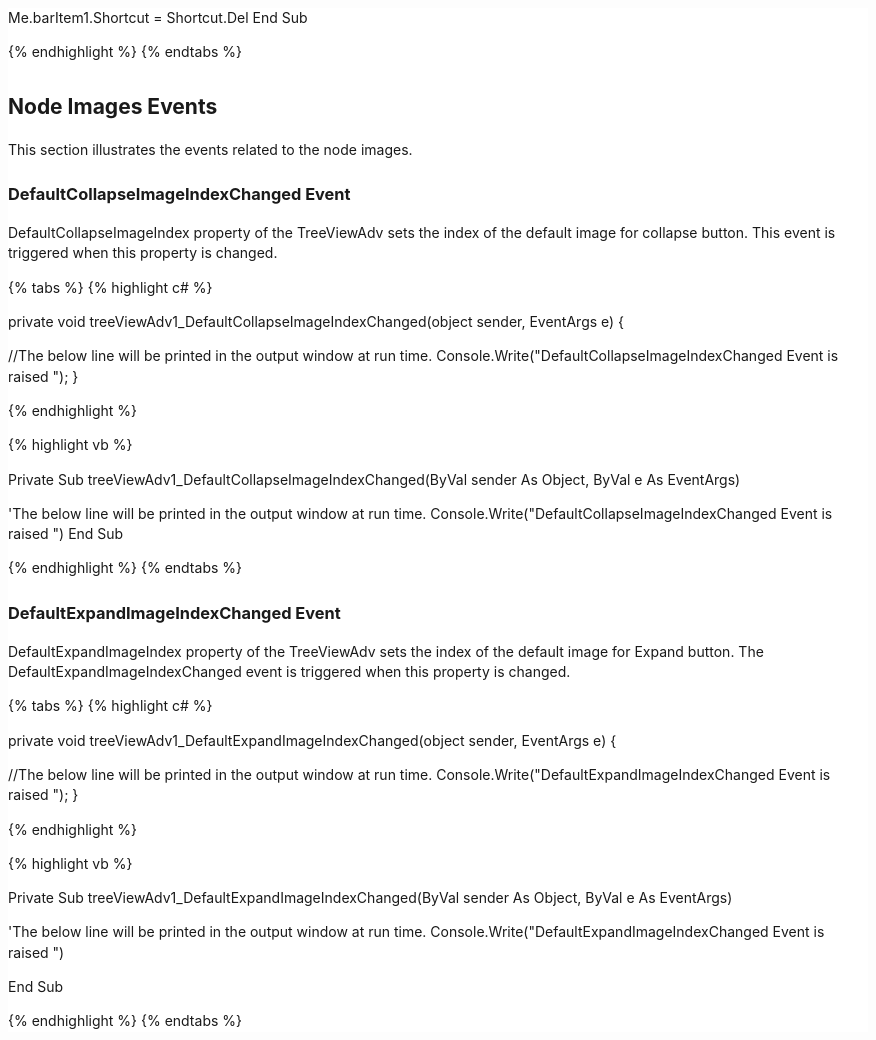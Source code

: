 Me.barItem1.Shortcut = Shortcut.Del
End Sub

{% endhighlight %}
{% endtabs %}

## Node Images Events

This section illustrates the events related to the node images.

### DefaultCollapseImageIndexChanged Event

DefaultCollapseImageIndex property of the TreeViewAdv sets the index of the default image for collapse button. This event is triggered when this property is changed.

{% tabs %}
{% highlight c# %}

private void treeViewAdv1_DefaultCollapseImageIndexChanged(object sender, EventArgs e)
{

//The below line will be printed in the output window at run time.
    Console.Write("DefaultCollapseImageIndexChanged Event is raised ");
}

{% endhighlight %}

{% highlight vb %}

Private Sub treeViewAdv1_DefaultCollapseImageIndexChanged(ByVal sender As Object, ByVal e As EventArgs)

'The below line will be printed in the output window at run time.
Console.Write("DefaultCollapseImageIndexChanged Event is raised ")
End Sub

{% endhighlight %}
{% endtabs %}

### DefaultExpandImageIndexChanged Event

DefaultExpandImageIndex property of the TreeViewAdv sets the index of the default image for Expand button. The DefaultExpandImageIndexChanged event is triggered when this property is changed.

{% tabs %}
{% highlight c# %}

private void treeViewAdv1_DefaultExpandImageIndexChanged(object sender, EventArgs e)
{

//The below line will be printed in the output window at run time.
    Console.Write("DefaultExpandImageIndexChanged Event is raised ");
}

{% endhighlight %}

{% highlight vb %}

Private Sub treeViewAdv1_DefaultExpandImageIndexChanged(ByVal sender As Object, ByVal e As EventArgs)

'The below line will be printed in the output window at run time.
Console.Write("DefaultExpandImageIndexChanged Event is raised ")

End Sub

{% endhighlight %}
{% endtabs %}
